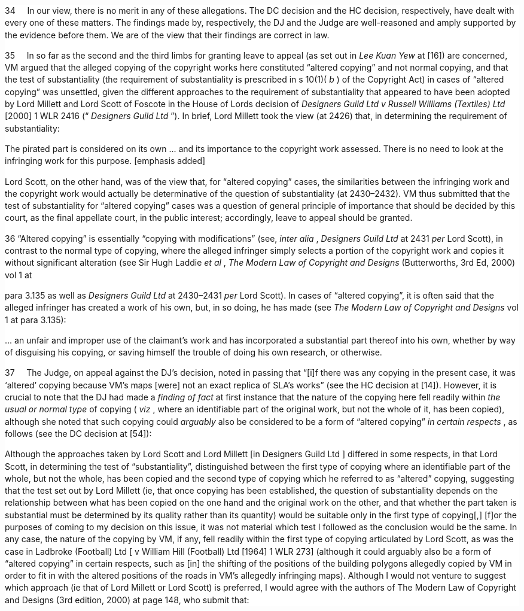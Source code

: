 34     In our view, there is no merit in any of these allegations. The DC decision and the HC decision, respectively, have dealt with every one of these matters. The findings made by, respectively, the DJ and the Judge are well-reasoned and amply supported by the evidence before them. We are of the view that their findings are correct in law. 

35     In so far as the second and the third limbs for granting leave to appeal (as set out in _Lee Kuan Yew_ at [16]) are concerned, VM argued that the alleged copying of the copyright works here constituted “altered copying” and not normal copying, and that the test of substantiality (the requirement of substantiality is prescribed in s 10(1)( _b_ ) of the Copyright Act) in cases of “altered copying” was unsettled, given the different approaches to the requirement of substantiality that appeared to have been adopted by Lord Millett and Lord Scott of Foscote in the House of Lords decision of _Designers Guild Ltd v Russell Williams (Textiles) Ltd_ [2000] 1 WLR 2416 (“ _Designers Guild Ltd_ ”). In brief, Lord Millett took the view (at 2426) that, in determining the requirement of substantiality: 

 The pirated part is considered on its own ... and its importance to the copyright work assessed. There is no need to look at the infringing work for this purpose. [emphasis added] 

Lord Scott, on the other hand, was of the view that, for “altered copying” cases, the similarities between the infringing work and the copyright work would actually be determinative of the question of substantiality (at 2430–2432). VM thus submitted that the test of substantiality for “altered copying” cases was a question of general principle of importance that should be decided by this court, as the final appellate court, in the public interest; accordingly, leave to appeal should be granted. 

36 “Altered copying” is essentially “copying with modifications” (see, _inter alia_ , _Designers Guild Ltd_ at 2431 _per_ Lord Scott), in contrast to the normal type of copying, where the alleged infringer simply selects a portion of the copyright work and copies it without significant alteration (see Sir Hugh Laddie _et al_ , _The Modern Law of Copyright and Designs_ (Butterworths, 3rd Ed, 2000) vol 1 at 


para 3.135 as well as _Designers Guild Ltd_ at 2430–2431 _per_ Lord Scott). In cases of “altered copying”, it is often said that the alleged infringer has created a work of his own, but, in so doing, he has made (see _The Modern Law of Copyright and Designs_ vol 1 at para 3.135): 

 ... an unfair and improper use of the claimant’s work and has incorporated a substantial part thereof into his own, whether by way of disguising his copying, or saving himself the trouble of doing his own research, or otherwise. 

37     The Judge, on appeal against the DJ’s decision, noted in passing that “[i]f there was any copying in the present case, it was ‘altered’ copying because VM’s maps [were] not an exact replica of SLA’s works” (see the HC decision at [14]). However, it is crucial to note that the DJ had made a _finding of fact_ at first instance that the nature of the copying here fell readily within _the usual or normal type_ of copying ( _viz_ , where an identifiable part of the original work, but not the whole of it, has been copied), although she noted that such copying could _arguably_ also be considered to be a form of “altered copying” _in certain respects_ , as follows (see the DC decision at [54]): 

 Although the approaches taken by Lord Scott and Lord Millett [in Designers Guild Ltd ] differed in some respects, in that Lord Scott, in determining the test of “substantiality”, distinguished between the first type of copying where an identifiable part of the whole, but not the whole, has been copied and the second type of copying which he referred to as “altered” copying, suggesting that the test set out by Lord Millett (ie, that once copying has been established, the question of substantiality depends on the relationship between what has been copied on the one hand and the original work on the other, and that whether the part taken is substantial must be determined by its quality rather than its quantity) would be suitable only in the first type of copying[,] [f]or the purposes of coming to my decision on this issue, it was not material which test I followed as the conclusion would be the same. In any case, the nature of the copying by VM, if any, fell readily within the first type of copying articulated by Lord Scott, as was the case in Ladbroke (Football) Ltd [ v William Hill (Football) Ltd [1964] 1 WLR 273] (although it could arguably also be a form of “altered copying” in certain respects, such as [in] the shifting of the positions of the building polygons allegedly copied by VM in order to fit in with the altered positions of the roads in VM’s allegedly infringing maps). Although I would not venture to suggest which approach (ie that of Lord Millett or Lord Scott) is preferred, I would agree with the authors of The Modern Law of Copyright and Designs (3rd edition, 2000) at page 148, who submit that: 
